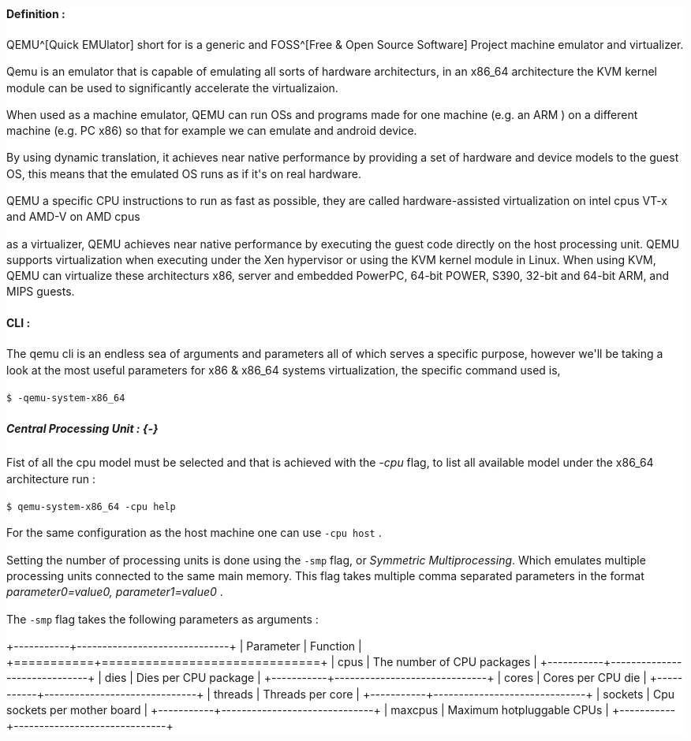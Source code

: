#### Definition :

QEMU^[Quick EMUlator] short for is a generic and FOSS^[Free & Open Source Software] Project machine emulator and virtualizer.

Qemu is an emulator that is capable of emulating all sorts of hardware architecturs, in an x86_64 architecture the KVM kernel module can be used to significantly accelerate the virtualizaion.

When used as a machine emulator, QEMU can run OSs and programs made for one machine (e.g. an ARM ) on a different machine (e.g. PC x86) so that for example we can emulate and android device.

By using dynamic translation, it achieves near native performance by providing a set of hardware and device models to the guest OS, this means that the emulated OS runs as if it's on real hardware.

QEMU a specific CPU instructions to run as fast as possible, they are called hardware-assisted virtualization on intel cpus VT-x and AMD-V on AMD cpus

as a virtualizer, QEMU achieves near native performance by executing the guest code directly on the host processing unit. QEMU supports virtualization when executing under the Xen hypervisor or using the KVM kernel module in Linux. When using KVM, QEMU can virtualize these architecturs x86, server and embedded PowerPC, 64-bit POWER, S390, 32-bit and 64-bit ARM, and MIPS guests.

#### CLI :

The qemu cli is an endless sea of arguments and parameters all of which serves a specific purpose, however we'll be taking a look at the most useful parameters for x86 & x86_64 systems virtualization, the specific command used is,

`$ -qemu-system-x86_64`

##### Central Processing Unit : {-}

Fist of all the cpu model must be selected and that is achieved with the *-cpu* flag, to list all available model under the x86_64 architecture run :

`$ qemu-system-x86_64 -cpu help`

For the same configuration as the host machine one can use `-cpu host` .

Setting the number of processing units is done using the `-smp` flag, or *Symmetric Multiprocessing*. Which emulates multiple processing units connected to the same main memory. This flag takes multiple comma separated parameters in the format *parameter0=value0, parameter1=value0* .

The `-smp` flag takes the following parameters as arguments :

+-----------+------------------------------+
| Parameter | Function                     |
+===========+==============================+
| cpus      | The number of CPU packages   |
+-----------+------------------------------+
| dies      | Dies per CPU package         |
+-----------+------------------------------+
| cores     | Cores per CPU die            |
+-----------+------------------------------+
| threads   | Threads per core             |
+-----------+------------------------------+
| sockets   | Cpu sockets per mother board |
+-----------+------------------------------+
| maxcpus   | Maximum hotpluggable CPUs    |
+-----------+------------------------------+
